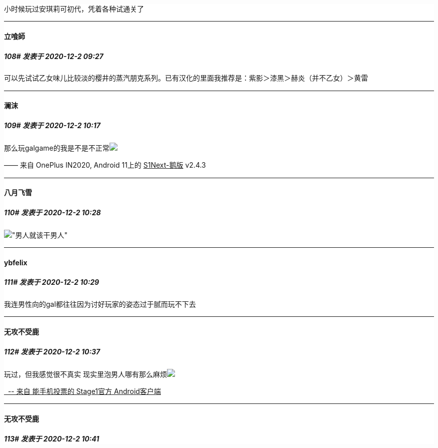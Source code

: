 
小时候玩过安琪莉可初代，凭着各种试通关了


-----

####  立喰師  
##### 108#       发表于 2020-12-2 09:27


可以先试试乙女味儿比较淡的樱井的蒸汽朋克系列。已有汉化的里面我推荐是：紫影＞漆黑＞赫炎（并不乙女）＞黄雷


-----

####  澜沫  
##### 109#       发表于 2020-12-2 10:17


那么玩galgame的我是不是不正常<img src="https://static.saraba1st.com/image/smiley/face2017/067.png" referrerpolicy="no-referrer">

—— 来自 OnePlus IN2020, Android 11上的 [S1Next-鹅版](https://github.com/ykrank/S1-Next/releases) v2.4.3


-----

####  八月飞雪  
##### 110#       发表于 2020-12-2 10:28


<img src="https://static.saraba1st.com/image/smiley/face2017/057.png" referrerpolicy="no-referrer">"男人就该干男人"


-----

####  ybfelix  
##### 111#       发表于 2020-12-2 10:29


我连男性向的gal都往往因为讨好玩家的姿态过于腻而玩不下去


-----

####  无攻不受鹿  
##### 112#       发表于 2020-12-2 10:37


玩过，但我感觉很不真实
现实里泡男人哪有那么麻烦<img src="https://static.saraba1st.com/image/smiley/face2017/020.png" referrerpolicy="no-referrer">

[  -- 来自 能手机投票的 Stage1官方 Android客户端](https://www.coolapk.com/apk/140634)


-----

####  无攻不受鹿  
##### 113#       发表于 2020-12-2 10:41
